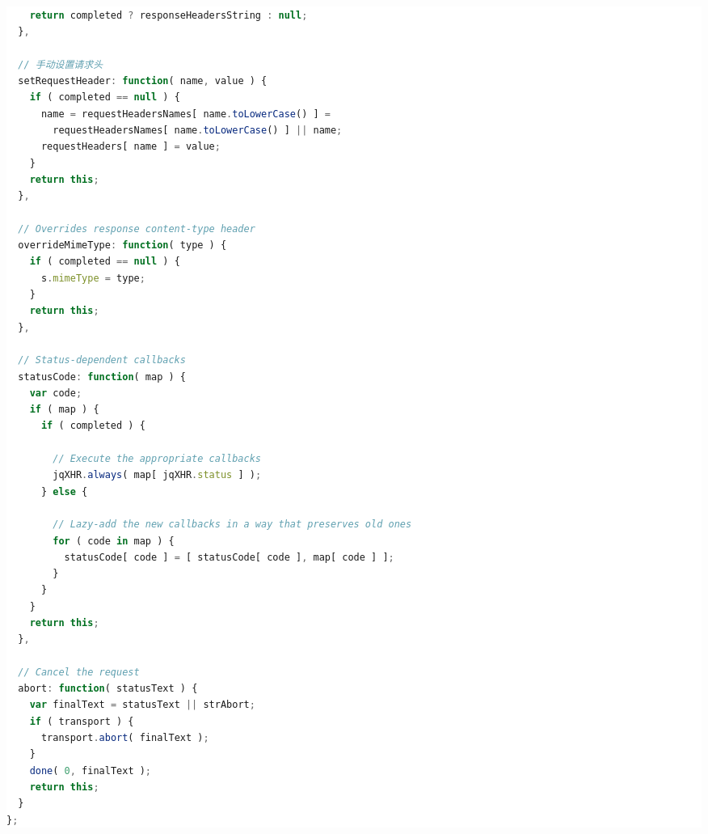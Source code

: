 ```javascript
    return completed ? responseHeadersString : null;
  },

  // 手动设置请求头
  setRequestHeader: function( name, value ) {
    if ( completed == null ) {
      name = requestHeadersNames[ name.toLowerCase() ] =
        requestHeadersNames[ name.toLowerCase() ] || name;
      requestHeaders[ name ] = value;
    }
    return this;
  },

  // Overrides response content-type header
  overrideMimeType: function( type ) {
    if ( completed == null ) {
      s.mimeType = type;
    }
    return this;
  },

  // Status-dependent callbacks
  statusCode: function( map ) {
    var code;
    if ( map ) {
      if ( completed ) {

        // Execute the appropriate callbacks
        jqXHR.always( map[ jqXHR.status ] );
      } else {

        // Lazy-add the new callbacks in a way that preserves old ones
        for ( code in map ) {
          statusCode[ code ] = [ statusCode[ code ], map[ code ] ];
        }
      }
    }
    return this;
  },

  // Cancel the request
  abort: function( statusText ) {
    var finalText = statusText || strAbort;
    if ( transport ) {
      transport.abort( finalText );
    }
    done( 0, finalText );
    return this;
  }
};
```
